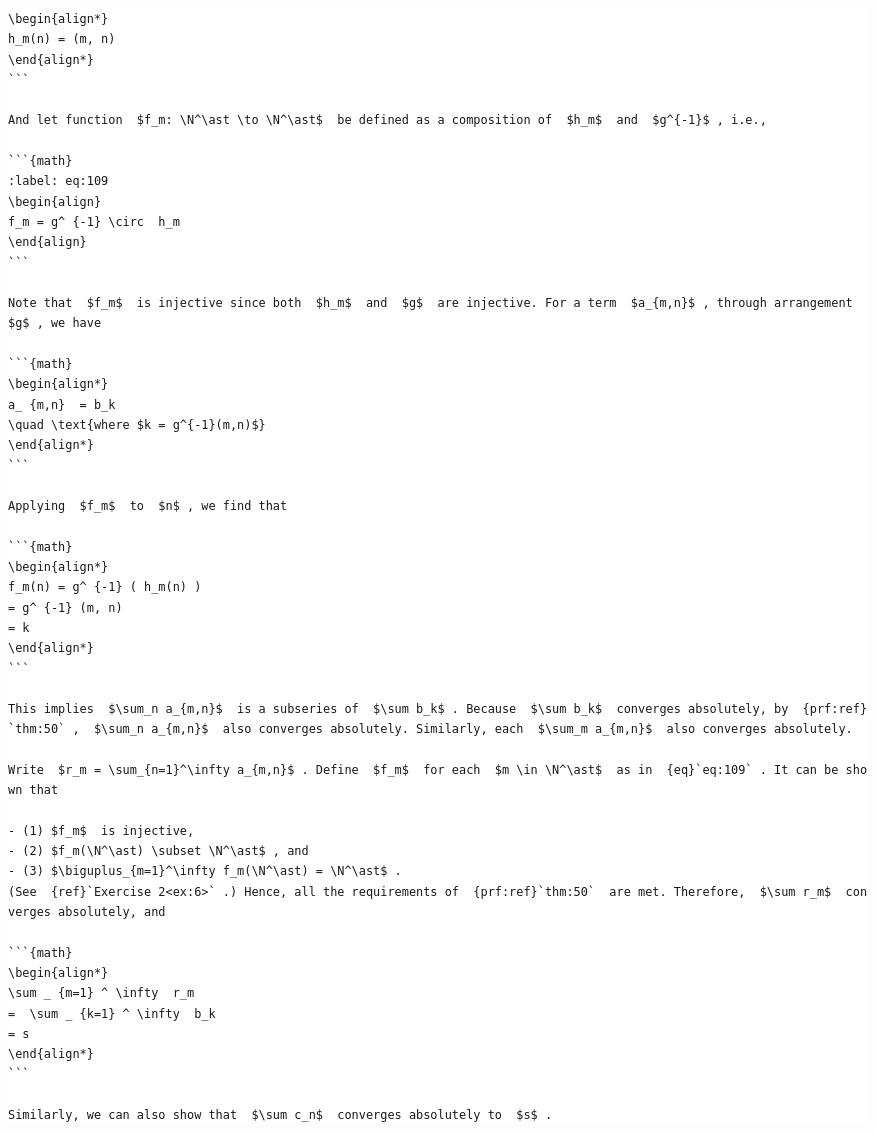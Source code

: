 ````{prf:proof}
\begin{align*}
h_m(n) = (m, n)
\end{align*}
```

And let function  $f_m: \N^\ast \to \N^\ast$  be defined as a composition of  $h_m$  and  $g^{-1}$ , i.e.,

```{math}
:label: eq:109
\begin{align}
f_m = g^ {-1} \circ  h_m
\end{align}
```

Note that  $f_m$  is injective since both  $h_m$  and  $g$  are injective. For a term  $a_{m,n}$ , through arrangement  $g$ , we have

```{math}
\begin{align*}
a_ {m,n}  = b_k
\quad \text{where $k = g^{-1}(m,n)$}
\end{align*}
```

Applying  $f_m$  to  $n$ , we find that

```{math}
\begin{align*}
f_m(n) = g^ {-1} ( h_m(n) )
= g^ {-1} (m, n)
= k
\end{align*}
```

This implies  $\sum_n a_{m,n}$  is a subseries of  $\sum b_k$ . Because  $\sum b_k$  converges absolutely, by  {prf:ref}`thm:50` ,  $\sum_n a_{m,n}$  also converges absolutely. Similarly, each  $\sum_m a_{m,n}$  also converges absolutely.

Write  $r_m = \sum_{n=1}^\infty a_{m,n}$ . Define  $f_m$  for each  $m \in \N^\ast$  as in  {eq}`eq:109` . It can be shown that

- (1) $f_m$  is injective,
- (2) $f_m(\N^\ast) \subset \N^\ast$ , and
- (3) $\biguplus_{m=1}^\infty f_m(\N^\ast) = \N^\ast$ .
(See  {ref}`Exercise 2<ex:6>` .) Hence, all the requirements of  {prf:ref}`thm:50`  are met. Therefore,  $\sum r_m$  converges absolutely, and

```{math}
\begin{align*}
\sum _ {m=1} ^ \infty  r_m
=  \sum _ {k=1} ^ \infty  b_k
= s
\end{align*}
```

Similarly, we can also show that  $\sum c_n$  converges absolutely to  $s$ .
````
